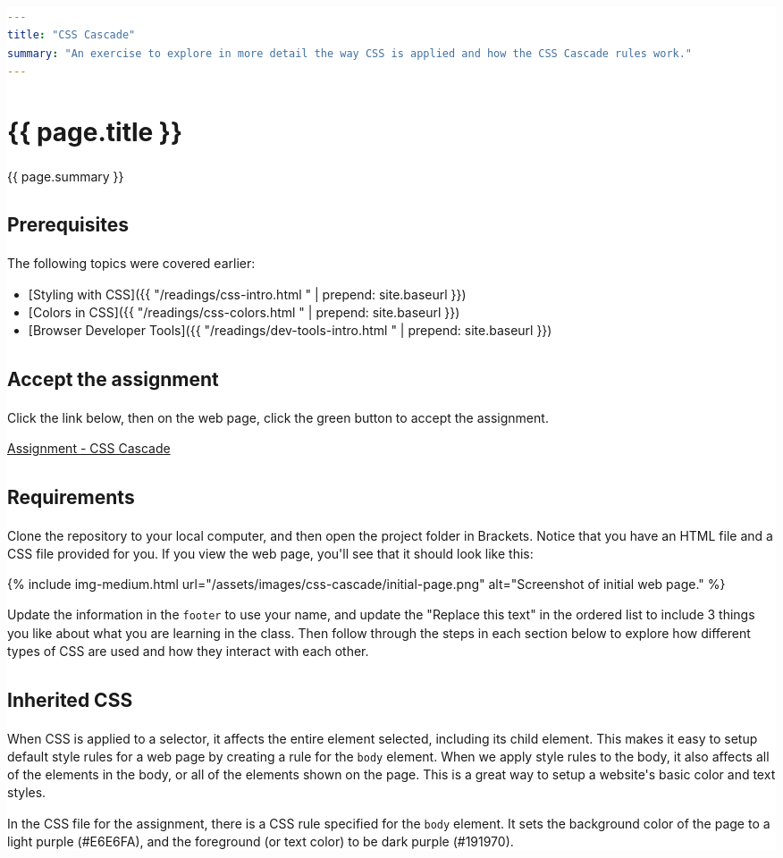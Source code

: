 ```yaml
---
title: "CSS Cascade"
summary: "An exercise to explore in more detail the way CSS is applied and how the CSS Cascade rules work."
---
```


# {{ page.title }}
{{ page.summary }}


## Prerequisites
The following topics were covered earlier:

- [Styling with CSS]({{ "/readings/css-intro.html " | prepend: site.baseurl }})
- [Colors in CSS]({{ "/readings/css-colors.html " | prepend: site.baseurl }})
- [Browser Developer Tools]({{ "/readings/dev-tools-intro.html " | prepend: site.baseurl }})


## Accept the assignment
Click the link below, then on the web page, click the green button to accept the assignment.

[Assignment - CSS Cascade]( https://classroom.github.com/a/9VIxm6Nh )


## Requirements
Clone the repository to your local computer, and then open the project folder in Brackets.  Notice that you have an HTML file and a CSS file provided for you.  If you view the web page, you'll see that it should look like this:

{% include img-medium.html url="/assets/images/css-cascade/initial-page.png"
    alt="Screenshot of initial web page."
%}

Update the information in the `footer` to use your name, and update the "Replace this text" in the ordered list to include 3 things you like about what you are learning in the class. Then follow through the steps in each section below to explore how different types of CSS are used and how they interact with each other.


## Inherited CSS
When CSS is applied to a selector, it affects the entire element selected, including its child element. This makes it easy to setup default style rules for a web page by creating a rule for the `body` element. When we apply style rules to the body, it also affects all of the elements in the body, or all of the elements shown on the page. This is a great way to setup a website's basic color and text styles.

In the CSS file for the assignment, there is a CSS rule specified for the `body` element. It sets the background color of the page to a light purple (#E6E6FA), and the foreground (or text color) to be dark purple (#191970).  
